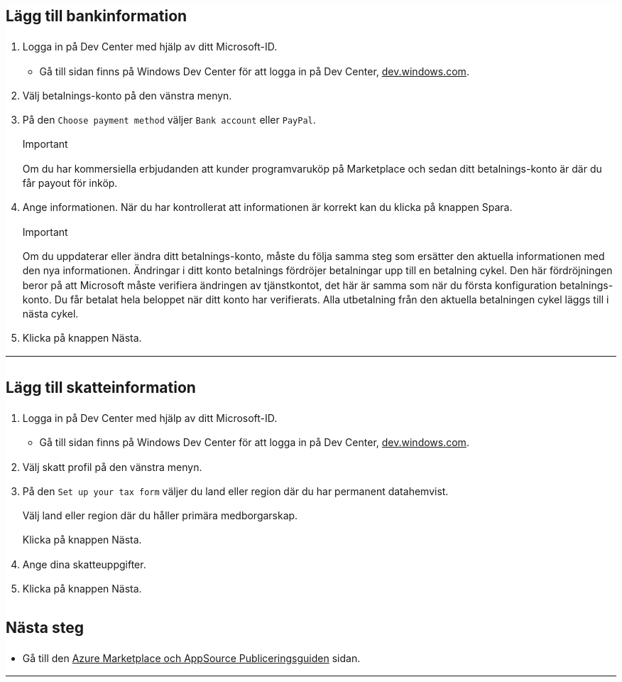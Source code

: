 ## <a name="add-bank-information"></a>Lägg till bankinformation  
1.  Logga in på Dev Center med hjälp av ditt Microsoft-ID.  
    *   Gå till sidan finns på Windows Dev Center för att logga in på Dev Center, [dev.windows.com](https://dev.windows.com).  
2.  Välj betalnings-konto på den vänstra menyn.
3.  På den `Choose payment method` väljer `Bank account` eller `PayPal`.  
    >[!IMPORTANT]
    >Om du har kommersiella erbjudanden att kunder programvaruköp på Marketplace och sedan ditt betalnings-konto är där du får payout för inköp.  

4.  Ange informationen. När du har kontrollerat att informationen är korrekt kan du klicka på knappen Spara.  
    >[!IMPORTANT]
    >Om du uppdaterar eller ändra ditt betalnings-konto, måste du följa samma steg som ersätter den aktuella informationen med den nya informationen. Ändringar i ditt konto betalnings fördröjer betalningar upp till en betalning cykel. Den här fördröjningen beror på att Microsoft måste verifiera ändringen av tjänstkontot, det här är samma som när du första konfiguration betalnings-konto. Du får betalat hela beloppet när ditt konto har verifierats. Alla utbetalning från den aktuella betalningen cykel läggs till i nästa cykel.  

4.  Klicka på knappen Nästa. 

---   

## <a name="add-tax-information"></a>Lägg till skatteinformation  
1.  Logga in på Dev Center med hjälp av ditt Microsoft-ID.  
    *   Gå till sidan finns på Windows Dev Center för att logga in på Dev Center, [dev.windows.com](https://dev.windows.com).  
2.  Välj skatt profil på den vänstra menyn. 
3.  På den `Set up your tax form` väljer du land eller region där du har permanent datahemvist.  
    
    Välj land eller region där du håller primära medborgarskap.  
    
    Klicka på knappen Nästa. 
4.  Ange dina skatteuppgifter.  
5.  Klicka på knappen Nästa.  

## <a name="next-steps"></a>Nästa steg
*   Gå till den [Azure Marketplace och AppSource Publiceringsguiden](./marketplace-publishers-guide.md) sidan.  
 
---  
